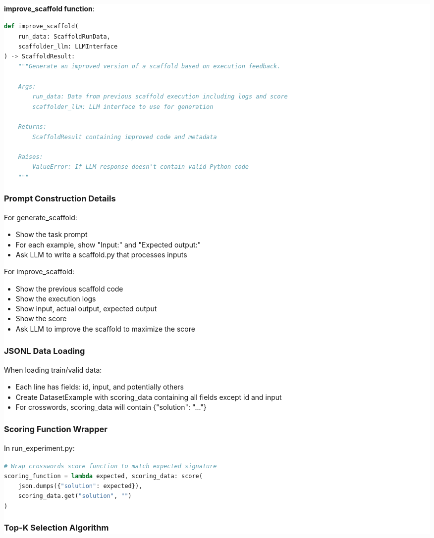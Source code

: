 **improve_scaffold function**:
```python
def improve_scaffold(
    run_data: ScaffoldRunData,
    scaffolder_llm: LLMInterface
) -> ScaffoldResult:
    """Generate an improved version of a scaffold based on execution feedback.
    
    Args:
        run_data: Data from previous scaffold execution including logs and score
        scaffolder_llm: LLM interface to use for generation
    
    Returns:
        ScaffoldResult containing improved code and metadata
    
    Raises:
        ValueError: If LLM response doesn't contain valid Python code
    """
```

### Prompt Construction Details

For generate_scaffold:
- Show the task prompt
- For each example, show "Input:" and "Expected output:"
- Ask LLM to write a scaffold.py that processes inputs

For improve_scaffold:
- Show the previous scaffold code
- Show the execution logs
- Show input, actual output, expected output
- Show the score
- Ask LLM to improve the scaffold to maximize the score

### JSONL Data Loading

When loading train/valid data:
- Each line has fields: id, input, and potentially others
- Create DatasetExample with scoring_data containing all fields except id and input
- For crosswords, scoring_data will contain {"solution": "..."}

### Scoring Function Wrapper

In run_experiment.py:
```python
# Wrap crosswords score function to match expected signature
scoring_function = lambda expected, scoring_data: score(
    json.dumps({"solution": expected}),
    scoring_data.get("solution", "")
)
```

### Top-K Selection Algorithm
